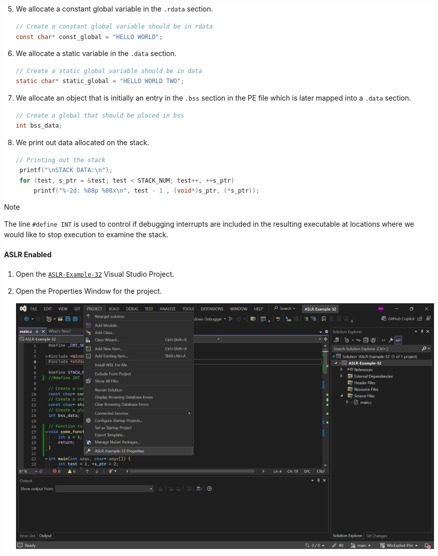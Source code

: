 5. We allocate a constant global variable in the `.rdata` section.
   ```c
   // Create a constant global variable should be in rdata
   const char* const_global = "HELLO WORLD";
   ```
6. We allocate a static variable in the `.data` section.
   ```c
   // Create a static global variable should be in data
   static char* static_global = "HELLO WORLD TWO";
   ```
7. We allocate an object that is initially an entry in the `.bss` section in the PE file which is later mapped into a `.data` section.
   ```c
   // Create a global that should be placed in bss
   int bss_data;
   ```
8. We print out data allocated on the stack.
   ```c
   // Printing out the stack
    printf("\nSTACK DATA:\n");
    for (test, s_ptr = &test; test < STACK_NUM; test++, ++s_ptr)
        printf("%-2d: %08p %08x\n", test - 1 , (void*)s_ptr, (*s_ptr));
   ```
> [!NOTE]
>  The line `#define INT` is used to control if debugging interrupts are included in the resulting executable at locations where we would like to stop execution to examine the stack.
#### ASLR Enabled
1. Open the [`ASLR-Example-32`](./SRC/ASLR-Example-32/ASLR-Example-32.sln) Visual Studio Project.
2. Open the Properties Window for the project.

   <img src="Images/EP3-1.png">
